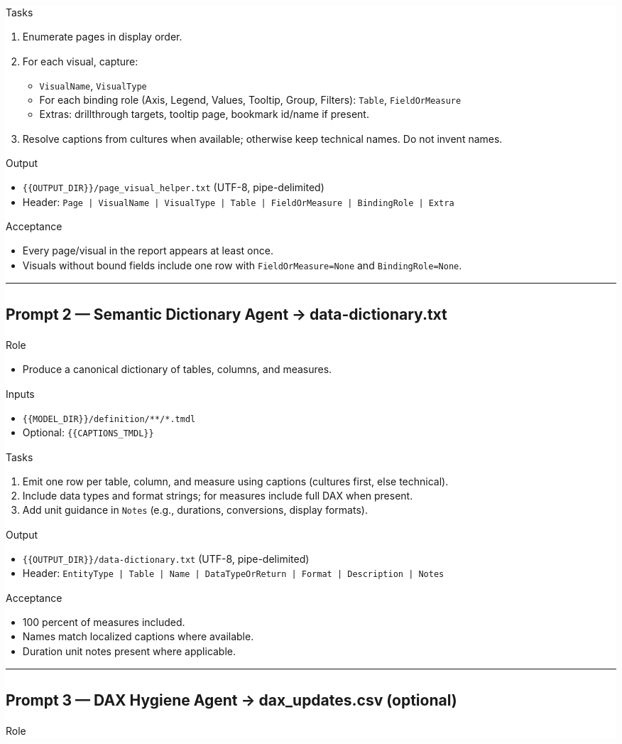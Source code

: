Tasks

1. Enumerate pages in display order.
2. For each visual, capture:

   - `VisualName`, `VisualType`
   - For each binding role (Axis, Legend, Values, Tooltip, Group, Filters): `Table`, `FieldOrMeasure`
   - Extras: drillthrough targets, tooltip page, bookmark id/name if present.
3. Resolve captions from cultures when available; otherwise keep technical names. Do not invent names.

Output

- `{{OUTPUT_DIR}}/page_visual_helper.txt` (UTF-8, pipe-delimited)
- Header: `Page | VisualName | VisualType | Table | FieldOrMeasure | BindingRole | Extra`

Acceptance

- Every page/visual in the report appears at least once.
- Visuals without bound fields include one row with `FieldOrMeasure=None` and `BindingRole=None`.

---

## Prompt 2 — Semantic Dictionary Agent -> data-dictionary.txt

Role

- Produce a canonical dictionary of tables, columns, and measures.

Inputs

- `{{MODEL_DIR}}/definition/**/*.tmdl`
- Optional: `{{CAPTIONS_TMDL}}`

Tasks

1. Emit one row per table, column, and measure using captions (cultures first, else technical).
2. Include data types and format strings; for measures include full DAX when present.
3. Add unit guidance in `Notes` (e.g., durations, conversions, display formats).

Output

- `{{OUTPUT_DIR}}/data-dictionary.txt` (UTF-8, pipe-delimited)
- Header: `EntityType | Table | Name | DataTypeOrReturn | Format | Description | Notes`

Acceptance

- 100 percent of measures included.
- Names match localized captions where available.
- Duration unit notes present where applicable.

---

## Prompt 3 — DAX Hygiene Agent -> dax\_updates.csv (optional)

Role
